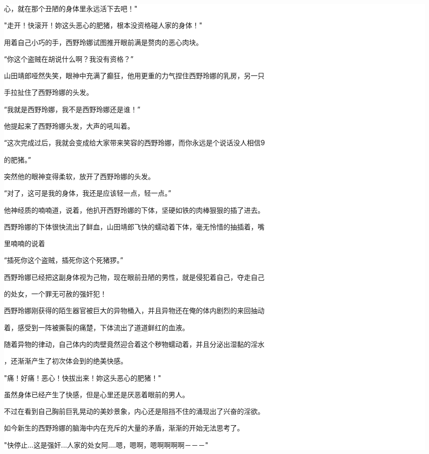 心，就在那个丑陋的身体里永远活下去吧！"



"走开！快滚开！妳这头恶心的肥猪，根本没资格碰人家的身体！"

用着自己小巧的手，西野玲娜试图推开眼前满是赘肉的恶心肉块。



“你这个盗贼在胡说什么啊？我没有资格？”

山田靖郎哑然失笑，眼神中充满了癫狂，他用更重的力气捏住西野玲娜的乳房，另一只

手拉扯住了西野玲娜的头发。

“我就是西野玲娜，我不是西野玲娜还是谁！”



他提起来了西野玲娜头发，大声的吼叫着。



“这次完成过后，我就会变成给大家带来笑容的西野玲娜，而你永远是个说话没人相信9

的肥猪。”

突然他的眼神变得柔软，放开了西野玲娜的头发。

“对了，这可是我的身体，我还是应该轻一点，轻一点。”

他神经质的喃喃道，说着，他扒开西野玲娜的下体，坚硬如铁的肉棒狠狠的插了进去。



西野玲娜的下体很快流出了鲜血，山田靖郎飞快的蠕动着下体，毫无怜惜的抽插着，嘴

里喃喃的说着

“插死你这个盗贼，插死你这个死猪猡。”

西野玲娜已经把这副身体视为己物，现在眼前丑陋的男性，就是侵犯着自己，夺走自己

的处女，一个罪无可赦的强奸犯！

西野玲娜刚获得的陌生器官被巨大的异物桶入，并且异物还在俺的体内剧烈的来回抽动

着，感受到一阵被撕裂的痛楚，下体流出了道道鲜红的血液。

随着异物的律动，自己体内的肉壁竟然迎合着这个秽物蠕动着，并且分泌出湿黏的淫水

，还渐渐产生了初次体会到的绝美快感。



"痛！好痛！恶心！快拔出来！妳这头恶心的肥猪！"

虽然身体已经产生了快感，但是心里还是厌恶着眼前的男人。

不过在看到自己胸前巨乳晃动的美妙景象，内心还是阻挡不住的涌现出了兴奋的淫欲。



如今新生的西野玲娜的脑海中内在充斥的大量的矛盾，渐渐的开始无法思考了。

"快停止...这是强奸...人家的处女阿....嗯，嗯啊，嗯啊啊啊啊－－－"


